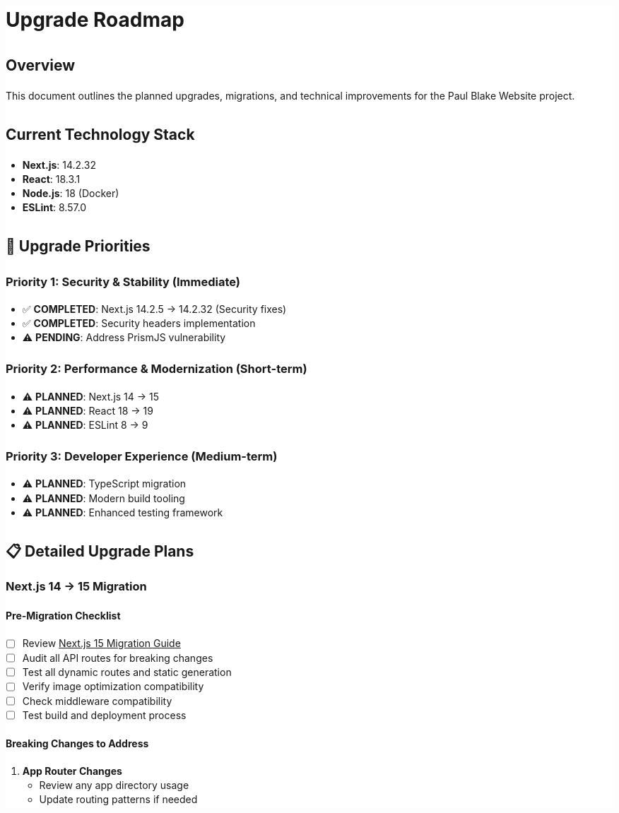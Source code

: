 # Upgrade Roadmap

## Overview
This document outlines the planned upgrades, migrations, and technical improvements for the Paul Blake Website project.

## Current Technology Stack
- **Next.js**: 14.2.32
- **React**: 18.3.1
- **Node.js**: 18 (Docker)
- **ESLint**: 8.57.0

## 🎯 Upgrade Priorities

### Priority 1: Security & Stability (Immediate)
- ✅ **COMPLETED**: Next.js 14.2.5 → 14.2.32 (Security fixes)
- ✅ **COMPLETED**: Security headers implementation
- ⚠️ **PENDING**: Address PrismJS vulnerability

### Priority 2: Performance & Modernization (Short-term)
- ⚠️ **PLANNED**: Next.js 14 → 15
- ⚠️ **PLANNED**: React 18 → 19
- ⚠️ **PLANNED**: ESLint 8 → 9

### Priority 3: Developer Experience (Medium-term)
- ⚠️ **PLANNED**: TypeScript migration
- ⚠️ **PLANNED**: Modern build tooling
- ⚠️ **PLANNED**: Enhanced testing framework

## 📋 Detailed Upgrade Plans

### Next.js 14 → 15 Migration

#### Pre-Migration Checklist
- [ ] Review [Next.js 15 Migration Guide](https://nextjs.org/docs/upgrading)
- [ ] Audit all API routes for breaking changes
- [ ] Test all dynamic routes and static generation
- [ ] Verify image optimization compatibility
- [ ] Check middleware compatibility
- [ ] Test build and deployment process

#### Breaking Changes to Address
1. **App Router Changes**
   - Review any app directory usage
   - Update routing patterns if needed
